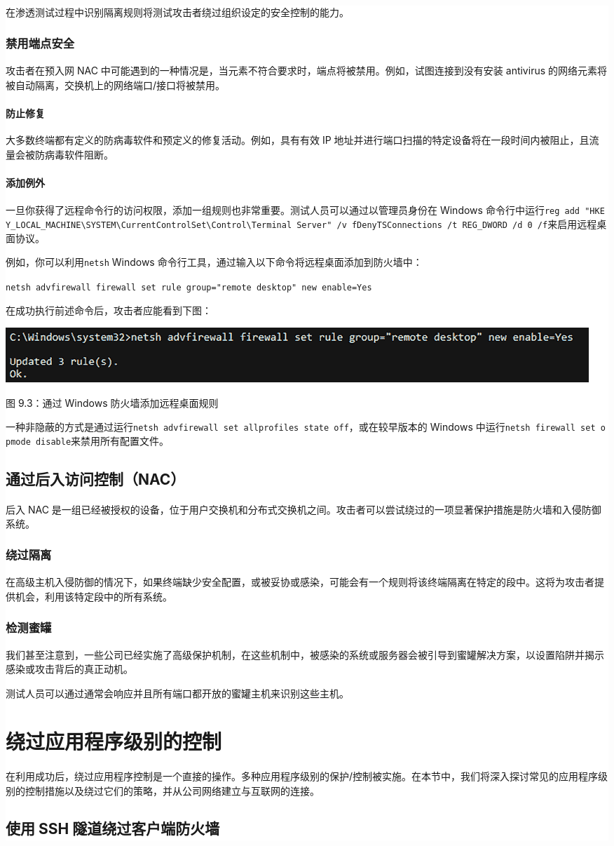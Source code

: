 在渗透测试过程中识别隔离规则将测试攻击者绕过组织设定的安全控制的能力。

### 禁用端点安全

攻击者在预入网 NAC 中可能遇到的一种情况是，当元素不符合要求时，端点将被禁用。例如，试图连接到没有安装 antivirus 的网络元素将被自动隔离，交换机上的网络端口/接口将被禁用。

#### 防止修复

大多数终端都有定义的防病毒软件和预定义的修复活动。例如，具有有效 IP 地址并进行端口扫描的特定设备将在一段时间内被阻止，且流量会被防病毒软件阻断。

#### 添加例外

一旦你获得了远程命令行的访问权限，添加一组规则也非常重要。测试人员可以通过以管理员身份在 Windows 命令行中运行`reg add "HKEY_LOCAL_MACHINE\SYSTEM\CurrentControlSet\Control\Terminal Server" /v fDenyTSConnections /t REG_DWORD /d 0 /f`来启用远程桌面协议。

例如，你可以利用`netsh` Windows 命令行工具，通过输入以下命令将远程桌面添加到防火墙中：

```
netsh advfirewall firewall set rule group="remote desktop" new enable=Yes 
```

在成功执行前述命令后，攻击者应能看到下图：

![](img/B17765_09_03.png)

图 9.3：通过 Windows 防火墙添加远程桌面规则

一种非隐蔽的方式是通过运行`netsh advfirewall set allprofiles state off`，或在较早版本的 Windows 中运行`netsh firewall set opmode disable`来禁用所有配置文件。

## 通过后入访问控制（NAC）

后入 NAC 是一组已经被授权的设备，位于用户交换机和分布式交换机之间。攻击者可以尝试绕过的一项显著保护措施是防火墙和入侵防御系统。

### 绕过隔离

在高级主机入侵防御的情况下，如果终端缺少安全配置，或被妥协或感染，可能会有一个规则将该终端隔离在特定的段中。这将为攻击者提供机会，利用该特定段中的所有系统。

### 检测蜜罐

我们甚至注意到，一些公司已经实施了高级保护机制，在这些机制中，被感染的系统或服务器会被引导到蜜罐解决方案，以设置陷阱并揭示感染或攻击背后的真正动机。

测试人员可以通过通常会响应并且所有端口都开放的蜜罐主机来识别这些主机。

# 绕过应用程序级别的控制

在利用成功后，绕过应用程序控制是一个直接的操作。多种应用程序级别的保护/控制被实施。在本节中，我们将深入探讨常见的应用程序级别的控制措施以及绕过它们的策略，并从公司网络建立与互联网的连接。

## 使用 SSH 隧道绕过客户端防火墙
